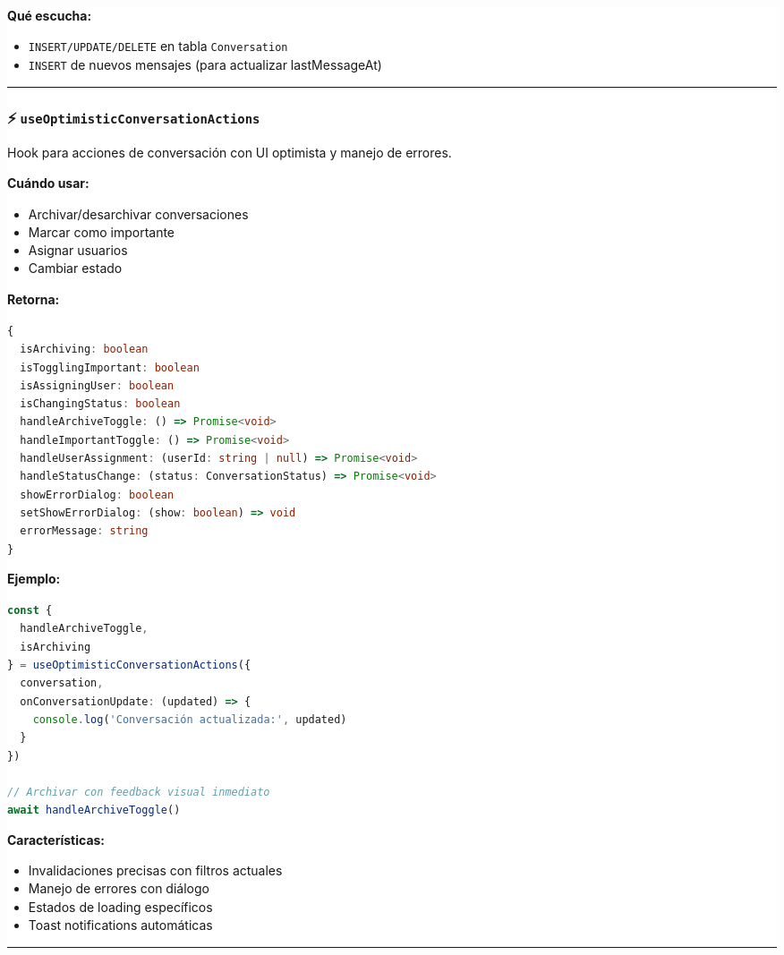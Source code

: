 **Qué escucha:**
- `INSERT/UPDATE/DELETE` en tabla `Conversation`
- `INSERT` de nuevos mensajes (para actualizar lastMessageAt)

---

### **⚡ `useOptimisticConversationActions`**
Hook para acciones de conversación con UI optimista y manejo de errores.

**Cuándo usar:**
- Archivar/desarchivar conversaciones
- Marcar como importante
- Asignar usuarios
- Cambiar estado

**Retorna:**
```typescript
{
  isArchiving: boolean
  isTogglingImportant: boolean
  isAssigningUser: boolean
  isChangingStatus: boolean
  handleArchiveToggle: () => Promise<void>
  handleImportantToggle: () => Promise<void>
  handleUserAssignment: (userId: string | null) => Promise<void>
  handleStatusChange: (status: ConversationStatus) => Promise<void>
  showErrorDialog: boolean
  setShowErrorDialog: (show: boolean) => void
  errorMessage: string
}
```

**Ejemplo:**
```typescript
const { 
  handleArchiveToggle, 
  isArchiving 
} = useOptimisticConversationActions({
  conversation,
  onConversationUpdate: (updated) => {
    console.log('Conversación actualizada:', updated)
  }
})

// Archivar con feedback visual inmediato
await handleArchiveToggle()
```

**Características:**
- Invalidaciones precisas con filtros actuales
- Manejo de errores con diálogo
- Estados de loading específicos
- Toast notifications automáticas

---